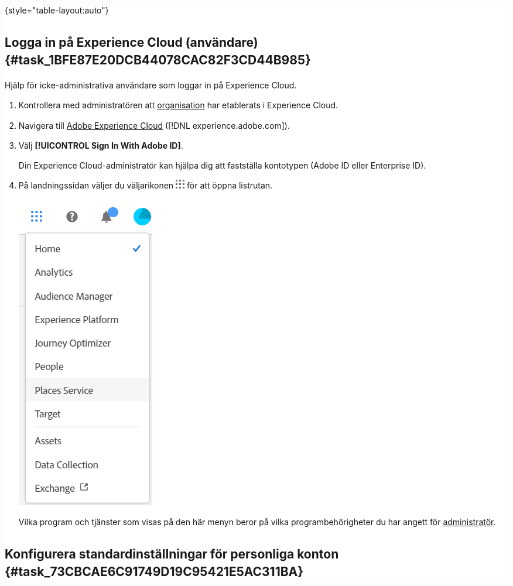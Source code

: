 {style=&quot;table-layout:auto&quot;}

## Logga in på Experience Cloud (användare) {#task_1BFE87E20DCB44078CAC82F3CD44B985}

Hjälp för icke-administrativa användare som loggar in på Experience Cloud.


1. Kontrollera med administratören att [organisation](organizations.md) har etablerats i Experience Cloud.


1. Navigera till [Adobe Experience Cloud](https://experience.adobe.com) ([!DNL experience.adobe.com]).
1. Välj **[!UICONTROL Sign In With Adobe ID]**.

   Din Experience Cloud-administratör kan hjälpa dig att fastställa kontotypen (Adobe ID eller Enterprise ID).

1. På landningssidan väljer du väljarikonen  ![](assets/menu-icon.png) för att öppna listrutan.

   ![](assets/experience-cloud-core-services.png)

   Vilka program och tjänster som visas på den här menyn beror på vilka programbehörigheter du har angett för [administratör](admin-getting-started.md#topic_3FCB4099640647E3B2411ADBFCE81909).

## Konfigurera standardinställningar för personliga konton {#task_73CBCAE6C91749D19C95421E5AC311BA}
